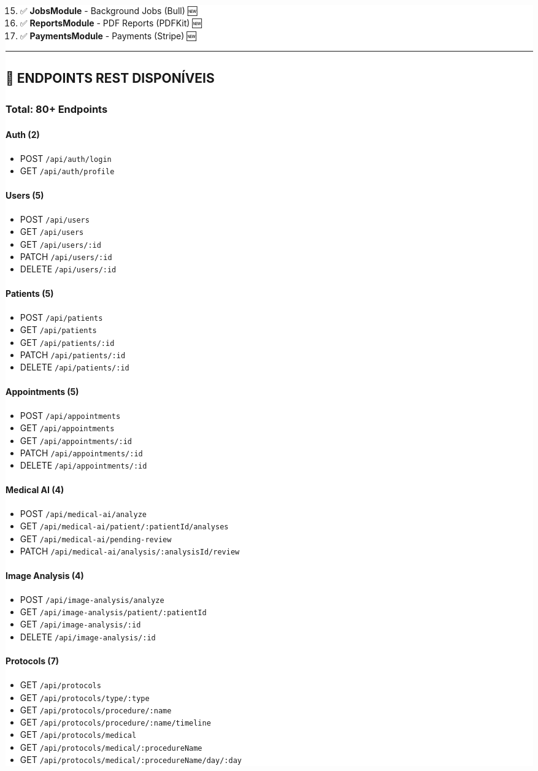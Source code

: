 15. ✅ **JobsModule** - Background Jobs (Bull) 🆕
16. ✅ **ReportsModule** - PDF Reports (PDFKit) 🆕
17. ✅ **PaymentsModule** - Payments (Stripe) 🆕

---

## 🚀 **ENDPOINTS REST DISPONÍVEIS**

### **Total: 80+ Endpoints**

#### **Auth (2)**
- POST `/api/auth/login`
- GET `/api/auth/profile`

#### **Users (5)**
- POST `/api/users`
- GET `/api/users`
- GET `/api/users/:id`
- PATCH `/api/users/:id`
- DELETE `/api/users/:id`

#### **Patients (5)**
- POST `/api/patients`
- GET `/api/patients`
- GET `/api/patients/:id`
- PATCH `/api/patients/:id`
- DELETE `/api/patients/:id`

#### **Appointments (5)**
- POST `/api/appointments`
- GET `/api/appointments`
- GET `/api/appointments/:id`
- PATCH `/api/appointments/:id`
- DELETE `/api/appointments/:id`

#### **Medical AI (4)**
- POST `/api/medical-ai/analyze`
- GET `/api/medical-ai/patient/:patientId/analyses`
- GET `/api/medical-ai/pending-review`
- PATCH `/api/medical-ai/analysis/:analysisId/review`

#### **Image Analysis (4)**
- POST `/api/image-analysis/analyze`
- GET `/api/image-analysis/patient/:patientId`
- GET `/api/image-analysis/:id`
- DELETE `/api/image-analysis/:id`

#### **Protocols (7)**
- GET `/api/protocols`
- GET `/api/protocols/type/:type`
- GET `/api/protocols/procedure/:name`
- GET `/api/protocols/procedure/:name/timeline`
- GET `/api/protocols/medical`
- GET `/api/protocols/medical/:procedureName`
- GET `/api/protocols/medical/:procedureName/day/:day`
